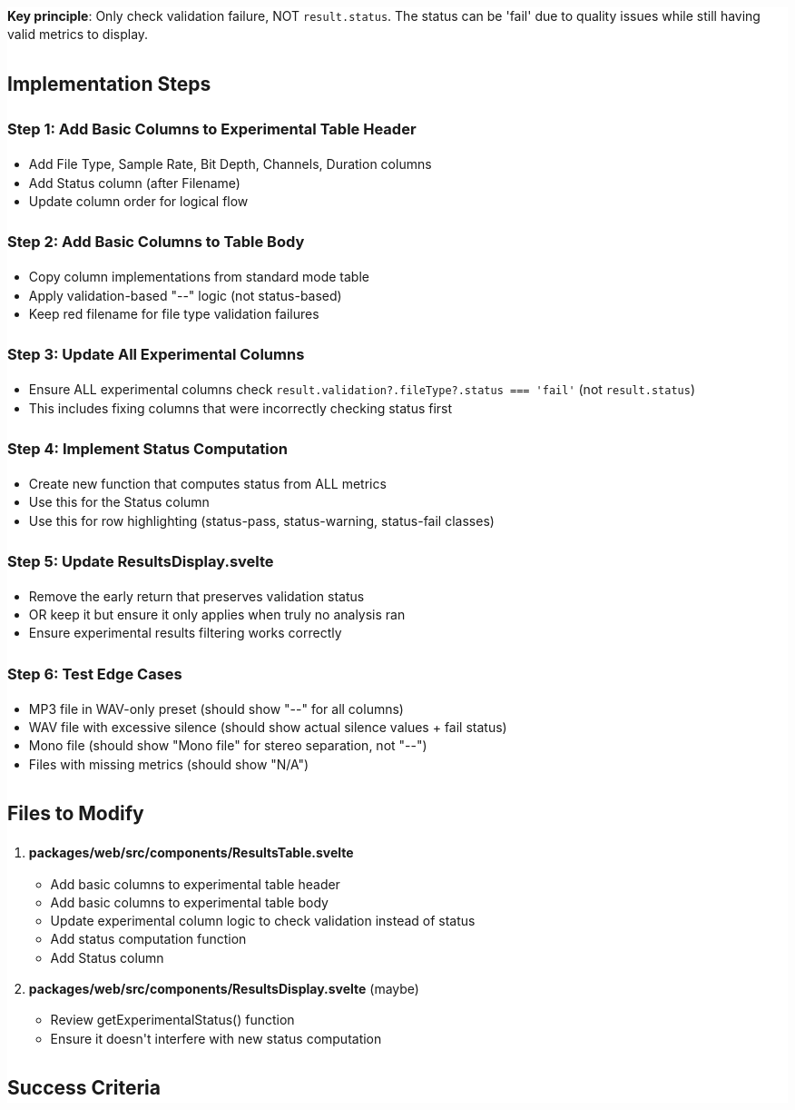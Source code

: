 **Key principle**: Only check validation failure, NOT `result.status`. The status can be 'fail' due to quality issues while still having valid metrics to display.

## Implementation Steps

### Step 1: Add Basic Columns to Experimental Table Header
- Add File Type, Sample Rate, Bit Depth, Channels, Duration columns
- Add Status column (after Filename)
- Update column order for logical flow

### Step 2: Add Basic Columns to Table Body
- Copy column implementations from standard mode table
- Apply validation-based "--" logic (not status-based)
- Keep red filename for file type validation failures

### Step 3: Update All Experimental Columns
- Ensure ALL experimental columns check `result.validation?.fileType?.status === 'fail'` (not `result.status`)
- This includes fixing columns that were incorrectly checking status first

### Step 4: Implement Status Computation
- Create new function that computes status from ALL metrics
- Use this for the Status column
- Use this for row highlighting (status-pass, status-warning, status-fail classes)

### Step 5: Update ResultsDisplay.svelte
- Remove the early return that preserves validation status
- OR keep it but ensure it only applies when truly no analysis ran
- Ensure experimental results filtering works correctly

### Step 6: Test Edge Cases
- MP3 file in WAV-only preset (should show "--" for all columns)
- WAV file with excessive silence (should show actual silence values + fail status)
- Mono file (should show "Mono file" for stereo separation, not "--")
- Files with missing metrics (should show "N/A")

## Files to Modify

1. **packages/web/src/components/ResultsTable.svelte**
   - Add basic columns to experimental table header
   - Add basic columns to experimental table body
   - Update experimental column logic to check validation instead of status
   - Add status computation function
   - Add Status column

2. **packages/web/src/components/ResultsDisplay.svelte** (maybe)
   - Review getExperimentalStatus() function
   - Ensure it doesn't interfere with new status computation

## Success Criteria
